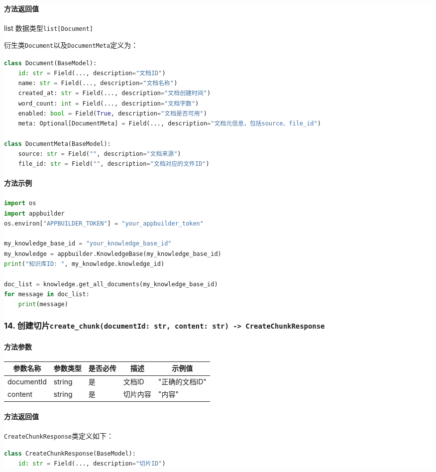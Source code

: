 #### 方法返回值

list 数据类型`list[Document]`

衍生类`Document`以及`DocumentMeta`定义为：
```python
class Document(BaseModel):
    id: str = Field(..., description="文档ID")
    name: str = Field(..., description="文档名称")
    created_at: str = Field(..., description="文档创建时间")
    word_count: int = Field(..., description="文档字数")
    enabled: bool = Field(True, description="文档是否可用")
    meta: Optional[DocumentMeta] = Field(..., description="文档元信息，包括source、file_id")

class DocumentMeta(BaseModel):
    source: str = Field("", description="文档来源")
    file_id: str = Field("", description="文档对应的文件ID")
```

#### 方法示例
```python
import os
import appbuilder
os.environ["APPBUILDER_TOKEN"] = "your_appbuilder_token"

my_knowledge_base_id = "your_knowledge_base_id"
my_knowledge = appbuilder.KnowledgeBase(my_knowledge_base_id)
print("知识库ID: ", my_knowledge.knowledge_id)

doc_list = knowledge.get_all_documents(my_knowledge_base_id)
for message in doc_list:
    print(message)
```

### 14. 创建切片`create_chunk(documentId: str, content: str) -> CreateChunkResponse`

#### 方法参数

| 参数名称   | 参数类型 | 是否必传 | 描述     | 示例值         |
| ---------- | -------- | -------- | -------- | -------------- |
| documentId | string   | 是       | 文档ID   | "正确的文档ID" |
| content    | string   | 是       | 切片内容 | "内容"         |

#### 方法返回值

`CreateChunkResponse`类定义如下：

```python
class CreateChunkResponse(BaseModel):
    id: str = Field(..., description="切片ID")
```

